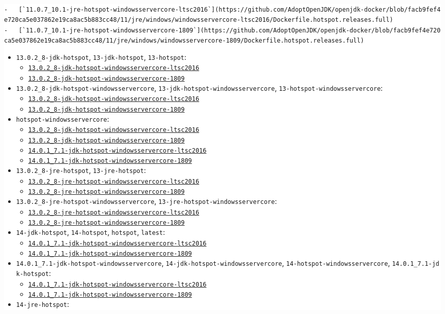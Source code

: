 	-	[`11.0.7_10.1-jre-hotspot-windowsservercore-ltsc2016`](https://github.com/AdoptOpenJDK/openjdk-docker/blob/facb9fef4e720ca5e037862e19ca8ac5b883cc48/11/jre/windows/windowsservercore-ltsc2016/Dockerfile.hotspot.releases.full)
	-	[`11.0.7_10.1-jre-hotspot-windowsservercore-1809`](https://github.com/AdoptOpenJDK/openjdk-docker/blob/facb9fef4e720ca5e037862e19ca8ac5b883cc48/11/jre/windows/windowsservercore-1809/Dockerfile.hotspot.releases.full)
-	`13.0.2_8-jdk-hotspot`, `13-jdk-hotspot`, `13-hotspot`:
	-	[`13.0.2_8-jdk-hotspot-windowsservercore-ltsc2016`](https://github.com/AdoptOpenJDK/openjdk-docker/blob/3b28dd3fb7230f208ed49da507432a01741b1259/13/jdk/windows/windowsservercore-ltsc2016/Dockerfile.hotspot.releases.full)
	-	[`13.0.2_8-jdk-hotspot-windowsservercore-1809`](https://github.com/AdoptOpenJDK/openjdk-docker/blob/3b28dd3fb7230f208ed49da507432a01741b1259/13/jdk/windows/windowsservercore-1809/Dockerfile.hotspot.releases.full)
-	`13.0.2_8-jdk-hotspot-windowsservercore`, `13-jdk-hotspot-windowsservercore`, `13-hotspot-windowsservercore`:
	-	[`13.0.2_8-jdk-hotspot-windowsservercore-ltsc2016`](https://github.com/AdoptOpenJDK/openjdk-docker/blob/3b28dd3fb7230f208ed49da507432a01741b1259/13/jdk/windows/windowsservercore-ltsc2016/Dockerfile.hotspot.releases.full)
	-	[`13.0.2_8-jdk-hotspot-windowsservercore-1809`](https://github.com/AdoptOpenJDK/openjdk-docker/blob/3b28dd3fb7230f208ed49da507432a01741b1259/13/jdk/windows/windowsservercore-1809/Dockerfile.hotspot.releases.full)
-	`hotspot-windowsservercore`:
	-	[`13.0.2_8-jdk-hotspot-windowsservercore-ltsc2016`](https://github.com/AdoptOpenJDK/openjdk-docker/blob/3b28dd3fb7230f208ed49da507432a01741b1259/13/jdk/windows/windowsservercore-ltsc2016/Dockerfile.hotspot.releases.full)
	-	[`13.0.2_8-jdk-hotspot-windowsservercore-1809`](https://github.com/AdoptOpenJDK/openjdk-docker/blob/3b28dd3fb7230f208ed49da507432a01741b1259/13/jdk/windows/windowsservercore-1809/Dockerfile.hotspot.releases.full)
	-	[`14.0.1_7.1-jdk-hotspot-windowsservercore-ltsc2016`](https://github.com/AdoptOpenJDK/openjdk-docker/blob/facb9fef4e720ca5e037862e19ca8ac5b883cc48/14/jdk/windows/windowsservercore-ltsc2016/Dockerfile.hotspot.releases.full)
	-	[`14.0.1_7.1-jdk-hotspot-windowsservercore-1809`](https://github.com/AdoptOpenJDK/openjdk-docker/blob/facb9fef4e720ca5e037862e19ca8ac5b883cc48/14/jdk/windows/windowsservercore-1809/Dockerfile.hotspot.releases.full)
-	`13.0.2_8-jre-hotspot`, `13-jre-hotspot`:
	-	[`13.0.2_8-jre-hotspot-windowsservercore-ltsc2016`](https://github.com/AdoptOpenJDK/openjdk-docker/blob/3b28dd3fb7230f208ed49da507432a01741b1259/13/jre/windows/windowsservercore-ltsc2016/Dockerfile.hotspot.releases.full)
	-	[`13.0.2_8-jre-hotspot-windowsservercore-1809`](https://github.com/AdoptOpenJDK/openjdk-docker/blob/3b28dd3fb7230f208ed49da507432a01741b1259/13/jre/windows/windowsservercore-1809/Dockerfile.hotspot.releases.full)
-	`13.0.2_8-jre-hotspot-windowsservercore`, `13-jre-hotspot-windowsservercore`:
	-	[`13.0.2_8-jre-hotspot-windowsservercore-ltsc2016`](https://github.com/AdoptOpenJDK/openjdk-docker/blob/3b28dd3fb7230f208ed49da507432a01741b1259/13/jre/windows/windowsservercore-ltsc2016/Dockerfile.hotspot.releases.full)
	-	[`13.0.2_8-jre-hotspot-windowsservercore-1809`](https://github.com/AdoptOpenJDK/openjdk-docker/blob/3b28dd3fb7230f208ed49da507432a01741b1259/13/jre/windows/windowsservercore-1809/Dockerfile.hotspot.releases.full)
-	`14-jdk-hotspot`, `14-hotspot`, `hotspot`, `latest`:
	-	[`14.0.1_7.1-jdk-hotspot-windowsservercore-ltsc2016`](https://github.com/AdoptOpenJDK/openjdk-docker/blob/facb9fef4e720ca5e037862e19ca8ac5b883cc48/14/jdk/windows/windowsservercore-ltsc2016/Dockerfile.hotspot.releases.full)
	-	[`14.0.1_7.1-jdk-hotspot-windowsservercore-1809`](https://github.com/AdoptOpenJDK/openjdk-docker/blob/facb9fef4e720ca5e037862e19ca8ac5b883cc48/14/jdk/windows/windowsservercore-1809/Dockerfile.hotspot.releases.full)
-	`14.0.1_7.1-jdk-hotspot-windowsservercore`, `14-jdk-hotspot-windowsservercore`, `14-hotspot-windowsservercore`, `14.0.1_7.1-jdk-hotspot`:
	-	[`14.0.1_7.1-jdk-hotspot-windowsservercore-ltsc2016`](https://github.com/AdoptOpenJDK/openjdk-docker/blob/facb9fef4e720ca5e037862e19ca8ac5b883cc48/14/jdk/windows/windowsservercore-ltsc2016/Dockerfile.hotspot.releases.full)
	-	[`14.0.1_7.1-jdk-hotspot-windowsservercore-1809`](https://github.com/AdoptOpenJDK/openjdk-docker/blob/facb9fef4e720ca5e037862e19ca8ac5b883cc48/14/jdk/windows/windowsservercore-1809/Dockerfile.hotspot.releases.full)
-	`14-jre-hotspot`: